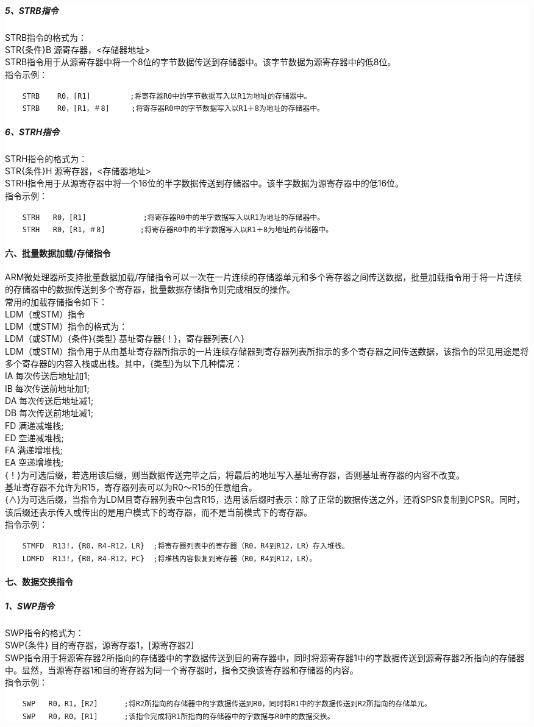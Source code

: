 ##### 5、STRB指令
STRB指令的格式为：  
STR{条件}B 源寄存器，<存储器地址>  
STRB指令用于从源寄存器中将一个8位的字节数据传送到存储器中。该字节数据为源寄存器中的低8位。  
指令示例：
```
	STRB    R0，[R1]         ;将寄存器R0中的字节数据写入以R1为地址的存储器中。
	STRB    R0，[R1，＃8]     ;将寄存器R0中的字节数据写入以R1＋8为地址的存储器中。
```

##### 6、STRH指令
STRH指令的格式为：  
STR{条件}H 源寄存器，<存储器地址>  
STRH指令用于从源寄存器中将一个16位的半字数据传送到存储器中。该半字数据为源寄存器中的低16位。  
指令示例：
```
	STRH   R0，[R1]             ;将寄存器R0中的半字数据写入以R1为地址的存储器中。
	STRH   R0，[R1，＃8]        ;将寄存器R0中的半字数据写入以R1＋8为地址的存储器中。
```


#### 六、批量数据加载/存储指令
ARM微处理器所支持批量数据加载/存储指令可以一次在一片连续的存储器单元和多个寄存器之间传送数据，批量加载指令用于将一片连续的存储器中的数据传送到多个寄存器，批量数据存储指令则完成相反的操作。  
常用的加载存储指令如下：  
LDM（或STM）指令  
LDM（或STM）指令的格式为：  
LDM（或STM）{条件}{类型} 基址寄存器{！}，寄存器列表{∧}  
LDM（或STM）指令用于从由基址寄存器所指示的一片连续存储器到寄存器列表所指示的多个寄存器之间传送数据，该指令的常见用途是将多个寄存器的内容入栈或出栈。其中，{类型}为以下几种情况：  
IA   每次传送后地址加1;  
IB   每次传送前地址加1;  
DA   每次传送后地址减1;  
DB   每次传送前地址减1;  
FD   满递减堆栈;  
ED   空递减堆栈;  
FA   满递增堆栈;  
EA   空递增堆栈;  
{！}为可选后缀，若选用该后缀，则当数据传送完毕之后，将最后的地址写入基址寄存器，否则基址寄存器的内容不改变。  
基址寄存器不允许为R15，寄存器列表可以为R0～R15的任意组合。  
{∧}为可选后缀，当指令为LDM且寄存器列表中包含R15，选用该后缀时表示：除了正常的数据传送之外，还将SPSR复制到CPSR。同时，该后缀还表示传入或传出的是用户模式下的寄存器，而不是当前模式下的寄存器。  
指令示例：
```
	STMFD  R13!，{R0，R4-R12，LR}  ;将寄存器列表中的寄存器（R0，R4到R12，LR）存入堆栈。
	LDMFD  R13!，{R0，R4-R12，PC}  ;将堆栈内容恢复到寄存器（R0，R4到R12，LR）。
```


#### 七、数据交换指令
##### 1、SWP指令
SWP指令的格式为：  
SWP{条件} 目的寄存器，源寄存器1，[源寄存器2]  
SWP指令用于将源寄存器2所指向的存储器中的字数据传送到目的寄存器中，同时将源寄存器1中的字数据传送到源寄存器2所指向的存储器中。显然，当源寄存器1和目的寄存器为同一个寄存器时，指令交换该寄存器和存储器的内容。  
指令示例：
```
	SWP   R0，R1，[R2]      ;将R2所指向的存储器中的字数据传送到R0，同时将R1中的字数据传送到R2所指向的存储单元。
	SWP   R0，R0，[R1]      ;该指令完成将R1所指向的存储器中的字数据与R0中的数据交换。
```
